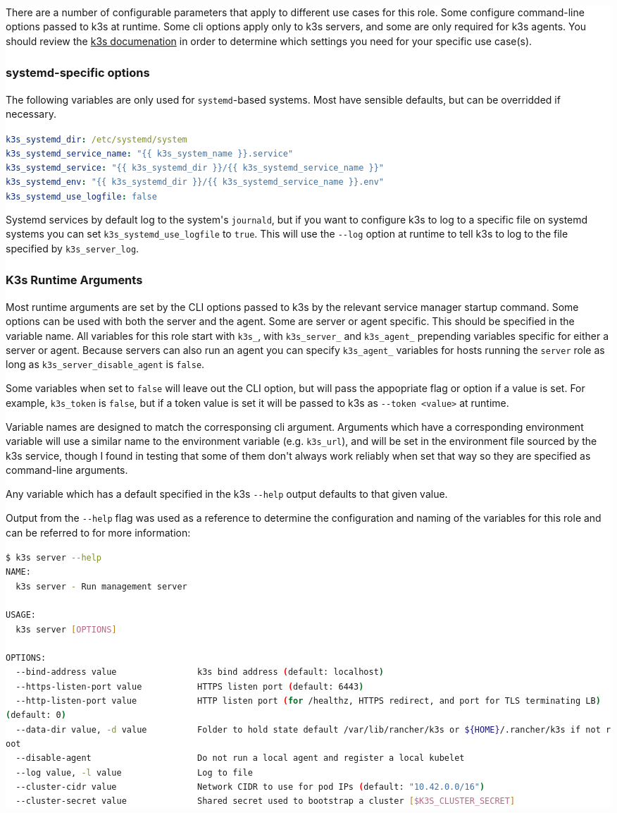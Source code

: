 There are a number of configurable parameters that apply to different use cases for this role. Some
configure command-line options passed to k3s at runtime. Some cli options apply only to k3s servers, and some are only required for k3s agents. You should review the [k3s documenation](https://github.com/rancher/k3s/blob/master/README.md) in order to determine which settings you need for your specific use case(s).

### systemd-specific options

The following variables are only used for `systemd`-based systems. Most have sensible defaults, but can be overridded if necessary.

```yaml
k3s_systemd_dir: /etc/systemd/system
k3s_systemd_service_name: "{{ k3s_system_name }}.service"
k3s_systemd_service: "{{ k3s_systemd_dir }}/{{ k3s_systemd_service_name }}"
k3s_systemd_env: "{{ k3s_systemd_dir }}/{{ k3s_systemd_service_name }}.env"
k3s_systemd_use_logfile: false
```

Systemd services by default log to the system's `journald`, but if you want to configure k3s to log to a specific file on systemd systems you can set `k3s_systemd_use_logfile` to `true`. This will use the `--log` option at runtime to tell k3s to log to the file specified by `k3s_server_log`.

### K3s Runtime Arguments

Most runtime arguments are set by the CLI options passed to k3s by the relevant service manager startup command. Some options can be used with both the server and the agent. Some are server or agent specific. This should be specified in the variable name. All variables for this role start with `k3s_`, with `k3s_server_` and `k3s_agent_` prepending variables specific for either a server or agent. Because servers can also run an agent you can specify `k3s_agent_` variables for hosts running the `server` role as long as `k3s_server_disable_agent` is `false`.

Some variables when set to `false` will leave out the CLI option, but will pass the appopriate flag or option if a value is set. For example, `k3s_token` is `false`, but if a token value is set it will be passed to k3s as `--token <value>` at runtime.

Variable names are designed to match the corresponsing cli argument. Arguments which have a corresponding environment variable will use a similar name to the environment variable (e.g. `k3s_url`), and will be set in the environment file sourced by the k3s service, though I found in testing that some of them don't always work reliably when set that way so they are specified as command-line arguments.

Any variable which has a default specified in the k3s `--help` output defaults to that given value.

Output from the `--help` flag was used as a reference to determine the configuration and naming of the variables for this role and can be referred to for more information:

```bash
$ k3s server --help
NAME:
  k3s server - Run management server

USAGE:
  k3s server [OPTIONS]

OPTIONS:
  --bind-address value                k3s bind address (default: localhost)
  --https-listen-port value           HTTPS listen port (default: 6443)
  --http-listen-port value            HTTP listen port (for /healthz, HTTPS redirect, and port for TLS terminating LB) (default: 0)
  --data-dir value, -d value          Folder to hold state default /var/lib/rancher/k3s or ${HOME}/.rancher/k3s if not root
  --disable-agent                     Do not run a local agent and register a local kubelet
  --log value, -l value               Log to file
  --cluster-cidr value                Network CIDR to use for pod IPs (default: "10.42.0.0/16")
  --cluster-secret value              Shared secret used to bootstrap a cluster [$K3S_CLUSTER_SECRET]
```